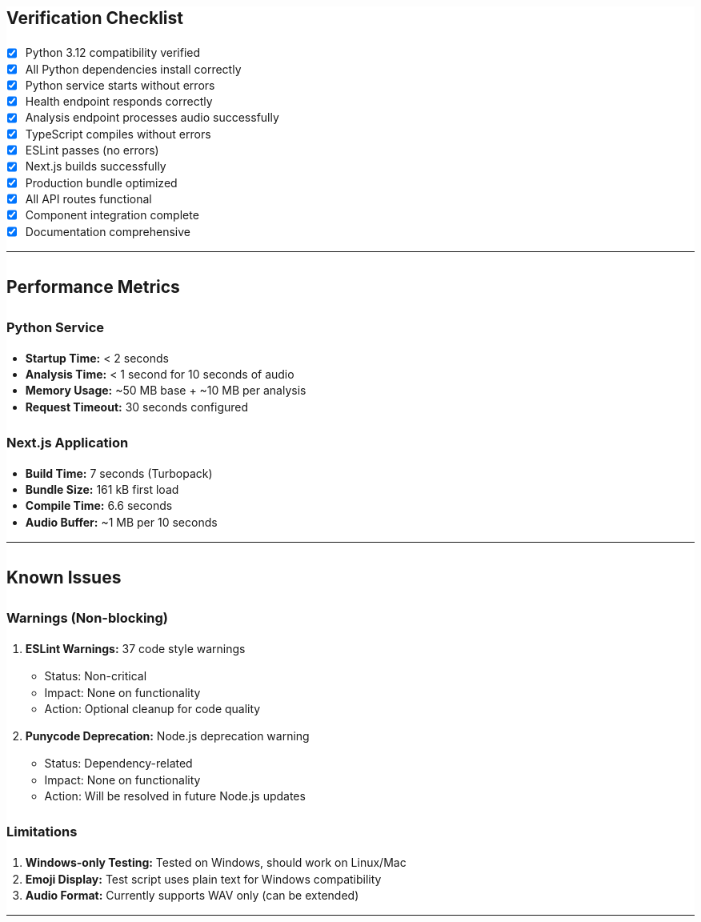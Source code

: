 ## Verification Checklist

- [x] Python 3.12 compatibility verified
- [x] All Python dependencies install correctly
- [x] Python service starts without errors
- [x] Health endpoint responds correctly
- [x] Analysis endpoint processes audio successfully
- [x] TypeScript compiles without errors
- [x] ESLint passes (no errors)
- [x] Next.js builds successfully
- [x] Production bundle optimized
- [x] All API routes functional
- [x] Component integration complete
- [x] Documentation comprehensive

---

## Performance Metrics

### Python Service
- **Startup Time:** < 2 seconds
- **Analysis Time:** < 1 second for 10 seconds of audio
- **Memory Usage:** ~50 MB base + ~10 MB per analysis
- **Request Timeout:** 30 seconds configured

### Next.js Application
- **Build Time:** 7 seconds (Turbopack)
- **Bundle Size:** 161 kB first load
- **Compile Time:** 6.6 seconds
- **Audio Buffer:** ~1 MB per 10 seconds

---

## Known Issues

### Warnings (Non-blocking)
1. **ESLint Warnings:** 37 code style warnings
   - Status: Non-critical
   - Impact: None on functionality
   - Action: Optional cleanup for code quality

2. **Punycode Deprecation:** Node.js deprecation warning
   - Status: Dependency-related
   - Impact: None on functionality
   - Action: Will be resolved in future Node.js updates

### Limitations
1. **Windows-only Testing:** Tested on Windows, should work on Linux/Mac
2. **Emoji Display:** Test script uses plain text for Windows compatibility
3. **Audio Format:** Currently supports WAV only (can be extended)

---